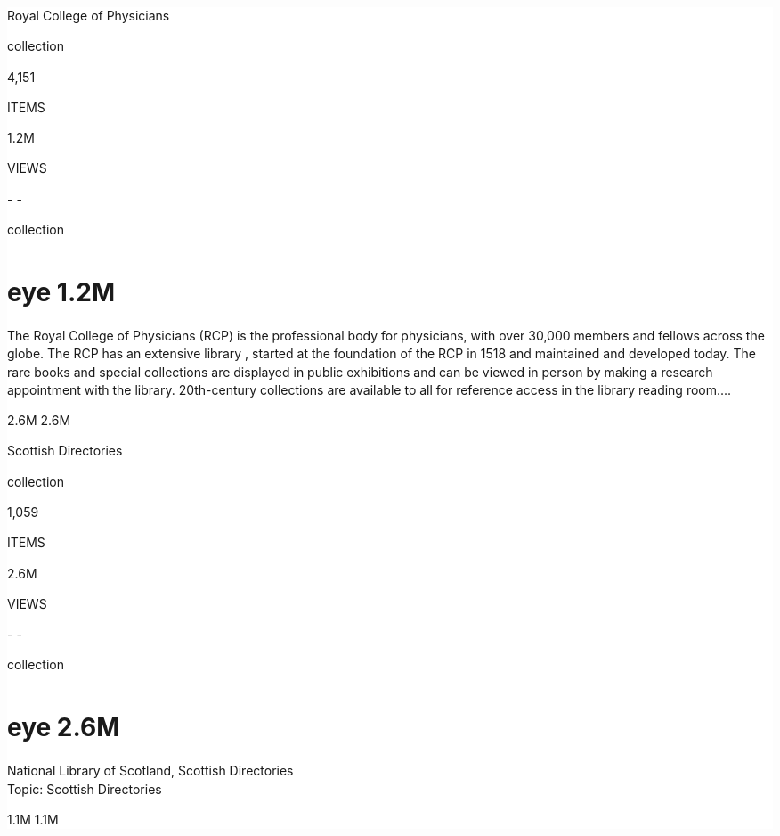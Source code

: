 [](/details/rcplondon)

Royal College of Physicians

<span class="sr-only">collection</span>

4,151

ITEMS

1.2<span class="small">M</span>

VIEWS

\- -

<span class="iconochive-collection" aria-hidden="true"></span><span class="sr-only">collection</span>

<span class="iconochive-eye" aria-hidden="true"></span><span class="sr-only">eye</span> 1.2<span class="small">M</span>
=======================================================================================================================

The Royal College of Physicians (RCP) is the professional body for physicians, with over 30,000 members and fellows across the globe. The RCP has an extensive library , started at the foundation of the RCP in 1518 and maintained and developed today. The rare books and special collections are displayed in public exhibitions and can be viewed in person by making a research appointment with the library. 20th-century collections are available to all for reference access in the library reading room....  

2.6<span class="small">M</span> 2.6M

[](/details/scottishdirectories)

Scottish Directories

<span class="sr-only">collection</span>

1,059

ITEMS

2.6<span class="small">M</span>

VIEWS

\- -

<span class="iconochive-collection" aria-hidden="true"></span><span class="sr-only">collection</span>

<span class="iconochive-eye" aria-hidden="true"></span><span class="sr-only">eye</span> 2.6<span class="small">M</span>
=======================================================================================================================

National Library of Scotland, Scottish Directories  
Topic: Scottish Directories  

1.1<span class="small">M</span> 1.1M

